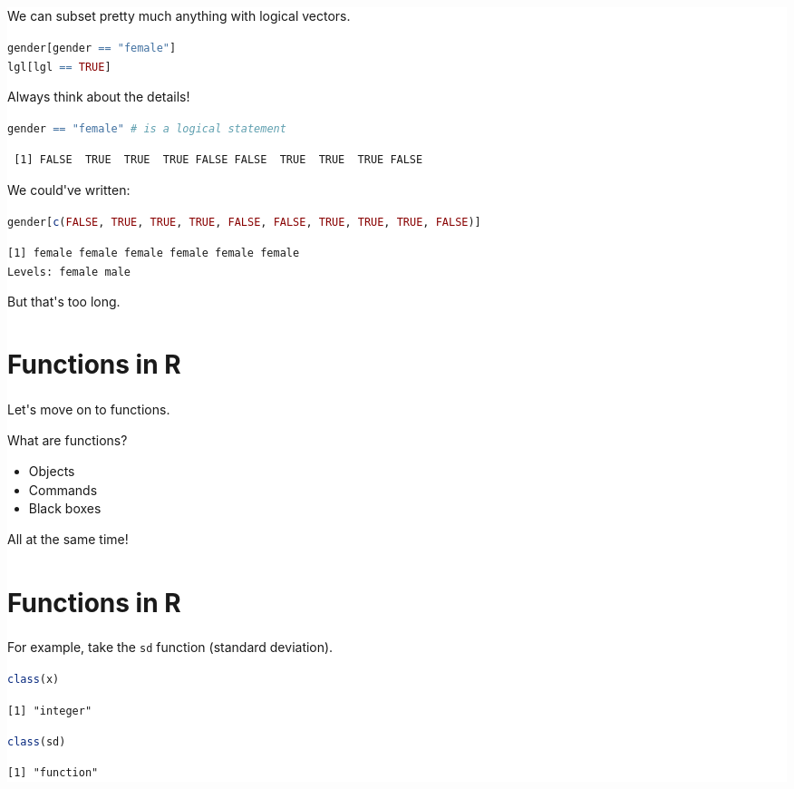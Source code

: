 We can subset pretty much anything with logical vectors.


```r
gender[gender == "female"]
lgl[lgl == TRUE]
```

Always think about the details!


```r
gender == "female" # is a logical statement
```

```
 [1] FALSE  TRUE  TRUE  TRUE FALSE FALSE  TRUE  TRUE  TRUE FALSE
```

We could've written:


```r
gender[c(FALSE, TRUE, TRUE, TRUE, FALSE, FALSE, TRUE, TRUE, TRUE, FALSE)]
```

```
[1] female female female female female female
Levels: female male
```

But that's too long.

Functions in R
========================================================

Let's move on to functions.

What are functions?

* Objects
* Commands
* Black boxes

All at the same time!

Functions in R
========================================================

For example, take the `sd` function (standard deviation).


```r
class(x)
```

```
[1] "integer"
```

```r
class(sd)
```

```
[1] "function"
```
